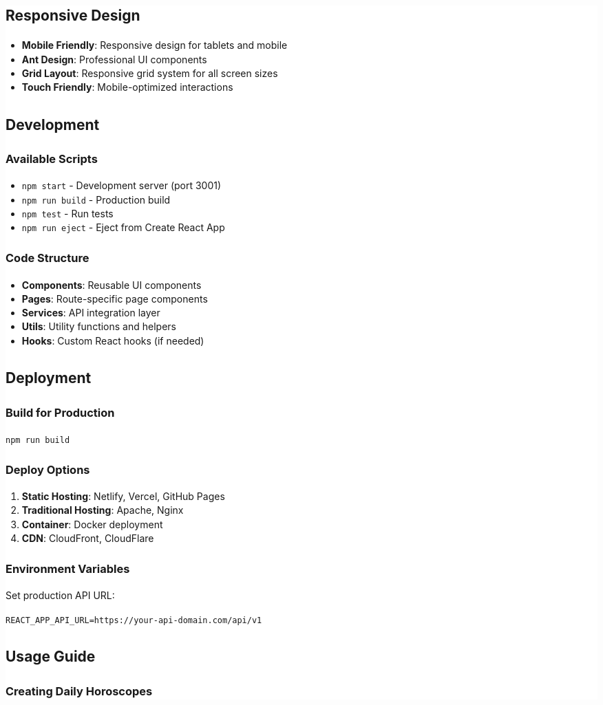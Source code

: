 ## Responsive Design

- **Mobile Friendly**: Responsive design for tablets and mobile
- **Ant Design**: Professional UI components
- **Grid Layout**: Responsive grid system for all screen sizes
- **Touch Friendly**: Mobile-optimized interactions

## Development

### Available Scripts

- `npm start` - Development server (port 3001)
- `npm run build` - Production build
- `npm test` - Run tests
- `npm run eject` - Eject from Create React App

### Code Structure

- **Components**: Reusable UI components
- **Pages**: Route-specific page components  
- **Services**: API integration layer
- **Utils**: Utility functions and helpers
- **Hooks**: Custom React hooks (if needed)

## Deployment

### Build for Production

```bash
npm run build
```

### Deploy Options

1. **Static Hosting**: Netlify, Vercel, GitHub Pages
2. **Traditional Hosting**: Apache, Nginx
3. **Container**: Docker deployment
4. **CDN**: CloudFront, CloudFlare

### Environment Variables

Set production API URL:
```env
REACT_APP_API_URL=https://your-api-domain.com/api/v1
```

## Usage Guide

### Creating Daily Horoscopes
